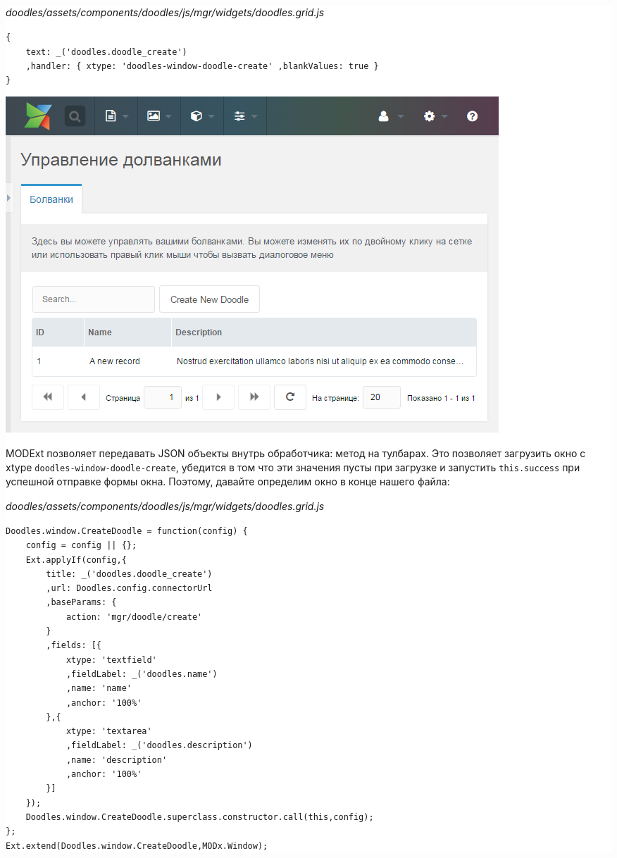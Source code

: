 *doodles/assets/components/doodles/js/mgr/widgets/doodles.grid.js*

```
{
    text: _('doodles.doodle_create')
    ,handler: { xtype: 'doodles-window-doodle-create' ,blankValues: true }
}
```

![Кнока добавления новой записи Doodle в MODX Revolution](img/button_new.png)

MODExt позволяет передавать JSON объекты внутрь обработчика: метод на тулбарах. Это позволяет загрузить окно с xtype `doodles-window-doodle-create`, убедится в том что эти значения пусты при загрузке и запустить `this.success` при успешной отправке формы окна. Поэтому, давайте определим окно в конце нашего файла:

*doodles/assets/components/doodles/js/mgr/widgets/doodles.grid.js*

```
Doodles.window.CreateDoodle = function(config) {
    config = config || {};
    Ext.applyIf(config,{
        title: _('doodles.doodle_create')
        ,url: Doodles.config.connectorUrl
        ,baseParams: {
            action: 'mgr/doodle/create'
        }
        ,fields: [{
            xtype: 'textfield'
            ,fieldLabel: _('doodles.name')
            ,name: 'name'
            ,anchor: '100%'
        },{
            xtype: 'textarea'
            ,fieldLabel: _('doodles.description')
            ,name: 'description'
            ,anchor: '100%'
        }]
    });
    Doodles.window.CreateDoodle.superclass.constructor.call(this,config);
};
Ext.extend(Doodles.window.CreateDoodle,MODx.Window);
```